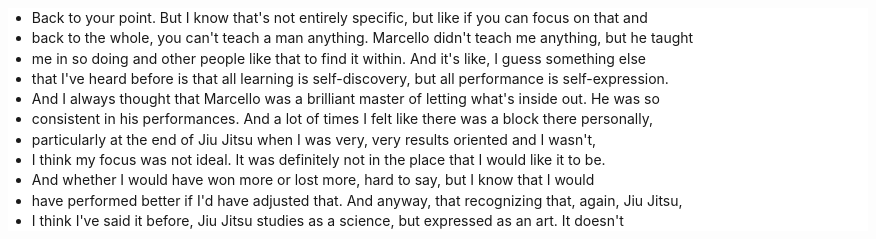 *  Back to your point. But I know that's not entirely specific, but like if you can focus on that and
*  back to the whole, you can't teach a man anything. Marcello didn't teach me anything, but he taught
*  me in so doing and other people like that to find it within. And it's like, I guess something else
*  that I've heard before is that all learning is self-discovery, but all performance is self-expression.
*  And I always thought that Marcello was a brilliant master of letting what's inside out. He was so
*  consistent in his performances. And a lot of times I felt like there was a block there personally,
*  particularly at the end of Jiu Jitsu when I was very, very results oriented and I wasn't,
*  I think my focus was not ideal. It was definitely not in the place that I would like it to be.
*  And whether I would have won more or lost more, hard to say, but I know that I would
*  have performed better if I'd have adjusted that. And anyway, that recognizing that, again, Jiu Jitsu,
*  I think I've said it before, Jiu Jitsu studies as a science, but expressed as an art. It doesn't
